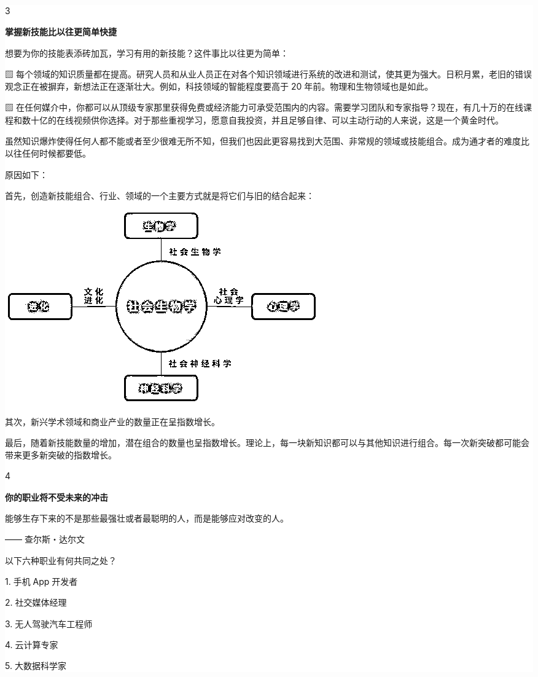 3

**掌握新技能比以往更简单快捷**

想要为你的技能表添砖加瓦，学习有用的新技能？这件事比以往更为简单：

▨ 每个领域的知识质量都在提高。研究人员和从业人员正在对各个知识领域进行系统的改进和测试，使其更为强大。日积月累，老旧的错误观念正在被摒弃，新想法正在逐渐壮大。例如，科技领域的智能程度要高于 20 年前。物理和生物领域也是如此。

▨ 在任何媒介中，你都可以从顶级专家那里获得免费或经济能力可承受范围内的内容。需要学习团队和专家指导？现在，有几十万的在线课程和数十亿的在线视频供你选择。对于那些重视学习，愿意自我投资，并且足够自律、可以主动行动的人来说，这是一个黄金时代。

虽然知识爆炸使得任何人都不能或者至少很难无所不知，但我们也因此更容易找到大范围、非常规的领域或技能组合。成为通才者的难度比以往任何时候都要低。

原因如下：

首先，创造新技能组合、行业、领域的一个主要方式就是将它们与旧的结合起来：

![](img/8a738e00168eaf71775fde0e8d49b773.png)

其次，新兴学术领域和商业产业的数量正在呈指数增长。

最后，随着新技能数量的增加，潜在组合的数量也呈指数增长。理论上，每一块新知识都可以与其他知识进行组合。每一次新突破都可能会带来更多新突破的指数增长。

4

**你的职业将不受未来的冲击**

能够生存下来的不是那些最强壮或者最聪明的人，而是能够应对改变的人。

—— 查尔斯・达尔文

以下六种职业有何共同之处？

1\. 手机 App 开发者

2\. 社交媒体经理

3\. 无人驾驶汽车工程师

4\. 云计算专家

5\. 大数据科学家
